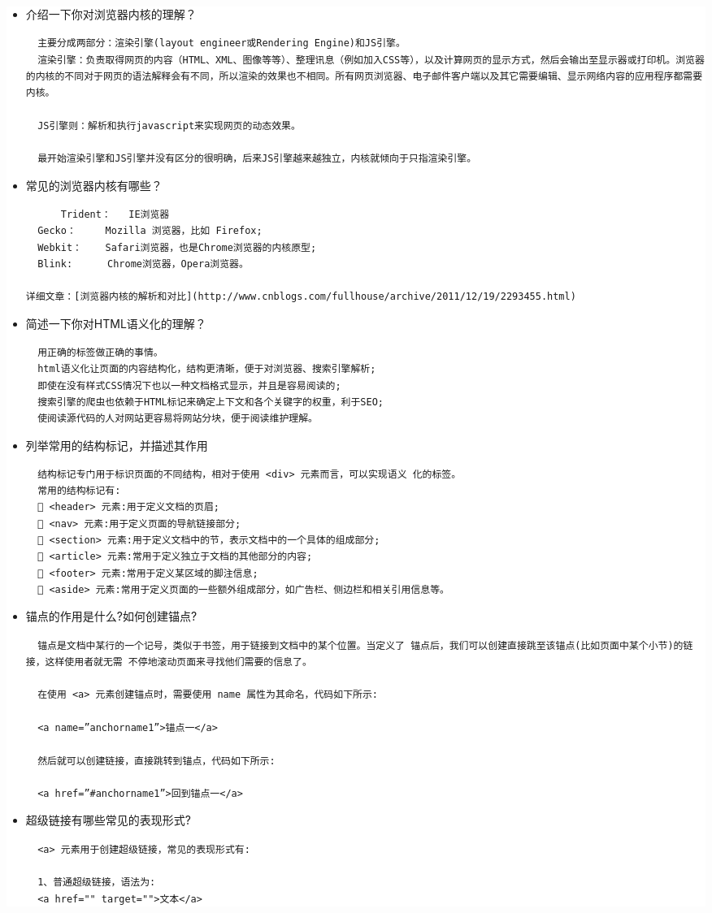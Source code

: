 
- 介绍一下你对浏览器内核的理解？

		主要分成两部分：渲染引擎(layout engineer或Rendering Engine)和JS引擎。
		渲染引擎：负责取得网页的内容（HTML、XML、图像等等）、整理讯息（例如加入CSS等），以及计算网页的显示方式，然后会输出至显示器或打印机。浏览器的内核的不同对于网页的语法解释会有不同，所以渲染的效果也不相同。所有网页浏览器、电子邮件客户端以及其它需要编辑、显示网络内容的应用程序都需要内核。

		JS引擎则：解析和执行javascript来实现网页的动态效果。

		最开始渲染引擎和JS引擎并没有区分的很明确，后来JS引擎越来越独立，内核就倾向于只指渲染引擎。

- 常见的浏览器内核有哪些？

        	Trident：   IE浏览器
		Gecko：     Mozilla 浏览器，比如 Firefox;
		Webkit：    Safari浏览器，也是Chrome浏览器的内核原型;
		Blink:      Chrome浏览器，Opera浏览器。

      详细文章：[浏览器内核的解析和对比](http://www.cnblogs.com/fullhouse/archive/2011/12/19/2293455.html)

- 简述一下你对HTML语义化的理解？

	    用正确的标签做正确的事情。
	    html语义化让页面的内容结构化，结构更清晰，便于对浏览器、搜索引擎解析;
	    即使在没有样式CSS情况下也以一种文档格式显示，并且是容易阅读的;
	    搜索引擎的爬虫也依赖于HTML标记来确定上下文和各个关键字的权重，利于SEO;
	    使阅读源代码的人对网站更容易将网站分块，便于阅读维护理解。


- 列举常用的结构标记，并描述其作用

	    结构标记专门用于标识页面的不同结构，相对于使用 <div> 元素而言，可以实现语义 化的标签。
		常用的结构标记有:
		 <header> 元素:用于定义文档的页眉;
		 <nav> 元素:用于定义页面的导航链接部分;
		 <section> 元素:用于定义文档中的节，表示文档中的一个具体的组成部分;
		 <article> 元素:常用于定义独立于文档的其他部分的内容;
		 <footer> 元素:常用于定义某区域的脚注信息;
		 <aside> 元素:常用于定义页面的一些额外组成部分，如广告栏、侧边栏和相关引用信息等。
	    
	    
- 锚点的作用是什么?如何创建锚点?

		锚点是文档中某行的一个记号，类似于书签，用于链接到文档中的某个位置。当定义了 锚点后，我们可以创建直接跳至该锚点(比如页面中某个小节)的链接，这样使用者就无需 不停地滚动页面来寻找他们需要的信息了。
		
		在使用 <a> 元素创建锚点时，需要使用 name 属性为其命名，代码如下所示:
		
		<a name=”anchorname1”>锚点一</a> 
		
		然后就可以创建链接，直接跳转到锚点，代码如下所示:
		
		<a href=”#anchorname1”>回到锚点一</a>
		


- 超级链接有哪些常见的表现形式?

		<a> 元素用于创建超级链接，常见的表现形式有:
		
		1、普通超级链接，语法为:
		<a href="" target="">文本</a> 
		